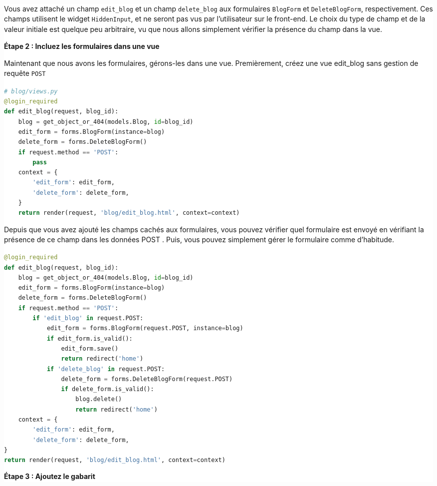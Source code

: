 Vous avez attaché un champ `edit_blog` et un champ `delete_blog` aux formulaires  `BlogForm` et `DeleteBlogForm`, respectivement. Ces champs utilisent le widget `HiddenInput`, et ne seront pas vus par l’utilisateur sur le front-end. Le choix du type de champ et de la valeur initiale est quelque peu arbitraire, vu que nous allons simplement vérifier la présence du champ dans la vue.

**Étape 2 : Incluez les formulaires dans une vue**

Maintenant que nous avons les formulaires, gérons-les dans une vue.
Premièrement, créez une vue edit_blog  sans gestion de requête `POST`

```python
# blog/views.py
@login_required
def edit_blog(request, blog_id):
    blog = get_object_or_404(models.Blog, id=blog_id)
    edit_form = forms.BlogForm(instance=blog)
    delete_form = forms.DeleteBlogForm()
    if request.method == 'POST':
        pass
    context = {
        'edit_form': edit_form,
        'delete_form': delete_form,
    }
    return render(request, 'blog/edit_blog.html', context=context)
```

Depuis que vous avez ajouté les champs cachés aux formulaires, vous pouvez vérifier quel formulaire est envoyé en vérifiant la présence de ce champ dans les données  POST  . Puis, vous pouvez simplement gérer le formulaire comme d’habitude.

```python
@login_required
def edit_blog(request, blog_id):
    blog = get_object_or_404(models.Blog, id=blog_id)
    edit_form = forms.BlogForm(instance=blog)
    delete_form = forms.DeleteBlogForm()
    if request.method == 'POST':
        if 'edit_blog' in request.POST:
            edit_form = forms.BlogForm(request.POST, instance=blog)
            if edit_form.is_valid():
                edit_form.save()
                return redirect('home')
            if 'delete_blog' in request.POST:
                delete_form = forms.DeleteBlogForm(request.POST)
                if delete_form.is_valid():
                    blog.delete()
                    return redirect('home')
    context = {
        'edit_form': edit_form,
        'delete_form': delete_form,
}
return render(request, 'blog/edit_blog.html', context=context)
```

**Étape 3 : Ajoutez le gabarit**
